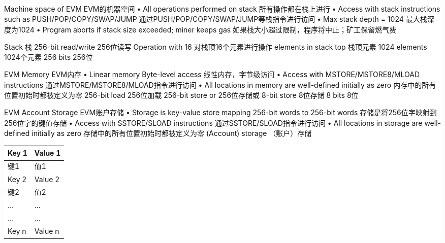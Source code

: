 Machine space of EVM
EVM的机器空间
• All operations performed on stack
所有操作都在栈上进行
• Access with stack instructions such as PUSH/POP/COPY/SWAP/JUMP
通过PUSH/POP/COPY/SWAP/JUMP等栈指令进行访问
• Max stack depth = 1024
最大栈深度为1024
• Program aborts if stack size exceeded; miner keeps gas
如果栈大小超过限制，程序将中止；矿工保留燃气费

Stack
栈
256-bit read/write
256位读写
Operation with 16 
对栈顶16个元素进行操作
elements in stack top
栈顶元素
1024 elements
1024个元素
256 bits
256位

EVM Memory
EVM内存
• Linear memory Byte-level access
线性内存，字节级访问
• Access with MSTORE/MSTORE8/MLOAD instructions
通过MSTORE/MSTORE8/MLOAD指令进行访问
• All locations in memory are well-defined initially as zero
内存中的所有位置初始时都被定义为零
256-bit load
256位加载
256-bit store or 
256位存储或
8-bit store
8位存储
8 bits
8位

EVM Account Storage
EVM账户存储
• Storage is key-value store mapping 256-bit words to 256-bit words
存储是将256位字映射到256位字的键值存储
• Access with SSTORE/SLOAD instructions
通过SSTORE/SLOAD指令进行访问
• All locations in storage are well-defined initially as zero
存储中的所有位置初始时都被定义为零
(Account) storage
（账户）存储

| Key 1 | Value 1 |
| --- | --- |
| 键1 | 值1 |
| Key 2 | Value 2 |
| 键2 | 值2 |
| … | … |
| … | … |
| Key n | Value n |